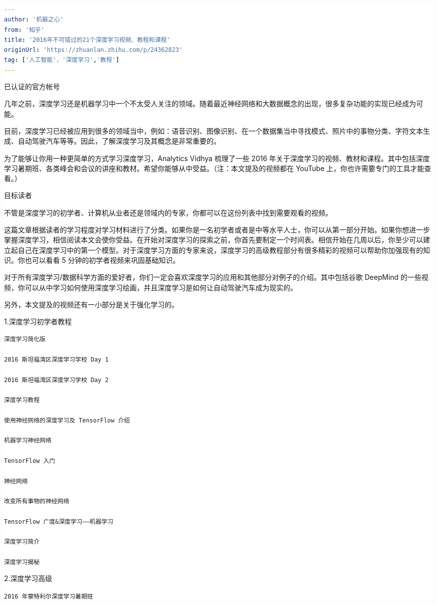 ```yaml
---
author: '机器之心'
from: '知乎'
title: '2016年不可错过的21个深度学习视频、教程和课程'
originUrl: 'https://zhuanlan.zhihu.com/p/24362823'
tag: ['人工智能'，'深度学习','教程']
---
```


已认证的官方帐号

几年之前，深度学习还是机器学习中一个不太受人关注的领域。随着最近神经网络和大数据概念的出现，很多复杂功能的实现已经成为可能。

目前，深度学习已经被应用到很多的领域当中，例如：语音识别、图像识别、在一个数据集当中寻找模式、照片中的事物分类、字符文本生成、自动驾驶汽车等等。因此，了解深度学习及其概念是非常重要的。

为了能够让你用一种更简单的方式学习深度学习，Analytics Vidhya 梳理了一些 2016 年关于深度学习的视频、教材和课程。其中包括深度学习暑期班、各类峰会和会议的讲座和教材。希望你能够从中受益。（注：本文提及的视频都在 YouTube 上，你也许需要专门的工具才能查看。）

目标读者

不管是深度学习的初学者、计算机从业者还是领域内的专家，你都可以在这份列表中找到需要观看的视频。

这篇文章根据读者的学习程度对学习材料进行了分类。如果你是一名初学者或者是中等水平人士，你可以从第一部分开始。如果你想进一步掌握深度学习，相信阅读本文会使你受益。在开始对深度学习的探索之前，你首先要制定一个时间表。相信开始在几周以后，你至少可以建立起自己在深度学习中的第一个模型。对于深度学习方面的专家来说，深度学习的高级教程部分有很多精彩的视频可以帮助你加强现有的知识。你也可以看看 5 分钟的初学者视频来巩固基础知识。

对于所有深度学习/数据科学方面的爱好者，你们一定会喜欢深度学习的应用和其他部分对例子的介绍。其中包括谷歌 DeepMind 的一些视频，你可以从中学习如何使用深度学习绘画，并且深度学习是如何让自动驾驶汽车成为现实的。

另外，本文提及的视频还有一小部分是关于强化学习的。

1.深度学习初学者教程

    深度学习简化版

    2016 斯坦福湾区深度学习学校 Day 1

    2016 斯坦福湾区深度学习学校 Day 2

    深度学习教程

    使用神经网络的深度学习及 TensorFlow 介绍

    机器学习神经网络

    TensorFlow 入门

    神经网络

    改变所有事物的神经网络

    TensorFlow 广度&深度学习——机器学习

    深度学习简介

    深度学习揭秘

2.深度学习高级

    2016 年蒙特利尔深度学习暑期班
